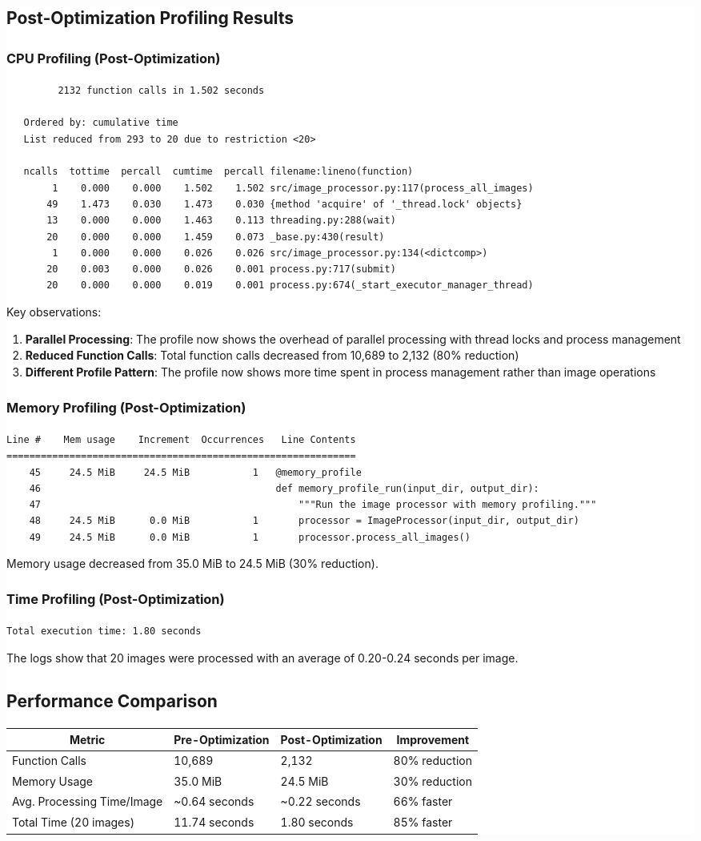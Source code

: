 ## Post-Optimization Profiling Results

### CPU Profiling (Post-Optimization)
```
         2132 function calls in 1.502 seconds

   Ordered by: cumulative time
   List reduced from 293 to 20 due to restriction <20>

   ncalls  tottime  percall  cumtime  percall filename:lineno(function)
        1    0.000    0.000    1.502    1.502 src/image_processor.py:117(process_all_images)
       49    1.473    0.030    1.473    0.030 {method 'acquire' of '_thread.lock' objects}
       13    0.000    0.000    1.463    0.113 threading.py:288(wait)
       20    0.000    0.000    1.459    0.073 _base.py:430(result)
        1    0.000    0.000    0.026    0.026 src/image_processor.py:134(<dictcomp>)
       20    0.003    0.000    0.026    0.001 process.py:717(submit)
       20    0.000    0.000    0.019    0.001 process.py:674(_start_executor_manager_thread)
```

Key observations:
1. **Parallel Processing**: The profile now shows the overhead of parallel processing with thread locks and process management
2. **Reduced Function Calls**: Total function calls decreased from 10,689 to 2,132 (80% reduction)
3. **Different Profile Pattern**: The profile now shows more time spent in process management rather than image operations

### Memory Profiling (Post-Optimization)
```
Line #    Mem usage    Increment  Occurrences   Line Contents
=============================================================
    45     24.5 MiB     24.5 MiB           1   @memory_profile
    46                                         def memory_profile_run(input_dir, output_dir):
    47                                             """Run the image processor with memory profiling."""
    48     24.5 MiB      0.0 MiB           1       processor = ImageProcessor(input_dir, output_dir)
    49     24.5 MiB      0.0 MiB           1       processor.process_all_images()
```

Memory usage decreased from 35.0 MiB to 24.5 MiB (30% reduction).

### Time Profiling (Post-Optimization)
```
Total execution time: 1.80 seconds
```

The logs show that 20 images were processed with an average of 0.20-0.24 seconds per image.

## Performance Comparison

| Metric | Pre-Optimization | Post-Optimization | Improvement |
|--------|------------------|-------------------|-------------|
| Function Calls | 10,689 | 2,132 | 80% reduction |
| Memory Usage | 35.0 MiB | 24.5 MiB | 30% reduction |
| Avg. Processing Time/Image | ~0.64 seconds | ~0.22 seconds | 66% faster |
| Total Time (20 images) | 11.74 seconds | 1.80 seconds | 85% faster |

